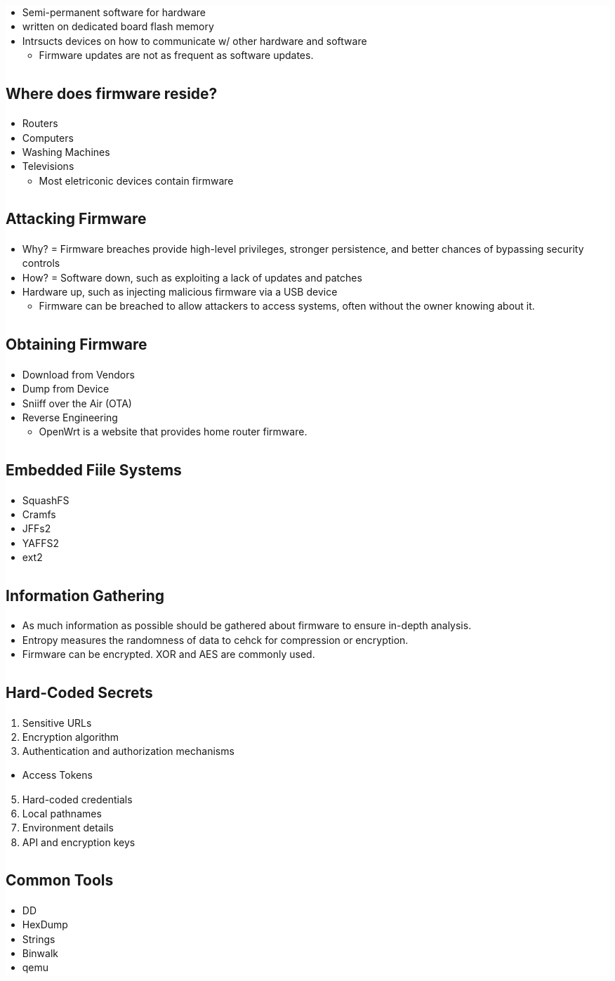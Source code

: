 - Semi-permanent software for hardware
- written on dedicated board flash memory
- Intrsucts devices on how to communicate w/ other hardware and software
    - Firmware updates are not as frequent as software updates.
## Where does firmware reside?
- Routers
- Computers
- Washing Machines
- Televisions
    - Most eletriconic devices contain firmware
## Attacking Firmware
- Why? = Firmware breaches provide high-level privileges, stronger persistence, and better chances of bypassing security controls
- How? = Software down, such as exploiting a lack of updates and patches
- Hardware up, such as injecting malicious firmware via a USB device
    - Firmware can be breached to allow attackers to access systems, often without the owner knowing about it.
## Obtaining Firmware
- Download from Vendors
- Dump from Device
- Sniiff over the Air (OTA)
- Reverse Engineering
    - OpenWrt is a website that provides home router firmware.
## Embedded Fiile Systems
- SquashFS
- Cramfs
- JFFs2
- YAFFS2
- ext2
## Information Gathering
- As much information as possible should be gathered about firmware to ensure in-depth analysis.
- Entropy measures the randomness of data to cehck for compression or encryption.
- Firmware can be encrypted. XOR and AES are commonly used.
## Hard-Coded Secrets
1. Sensitive URLs
2. Encryption algorithm
3. Authentication and authorization mechanisms
- Access Tokens
5. Hard-coded credentials
6. Local pathnames
7. Environment details
8. API and encryption keys
## Common Tools
- DD
- HexDump
- Strings
- Binwalk
- qemu 